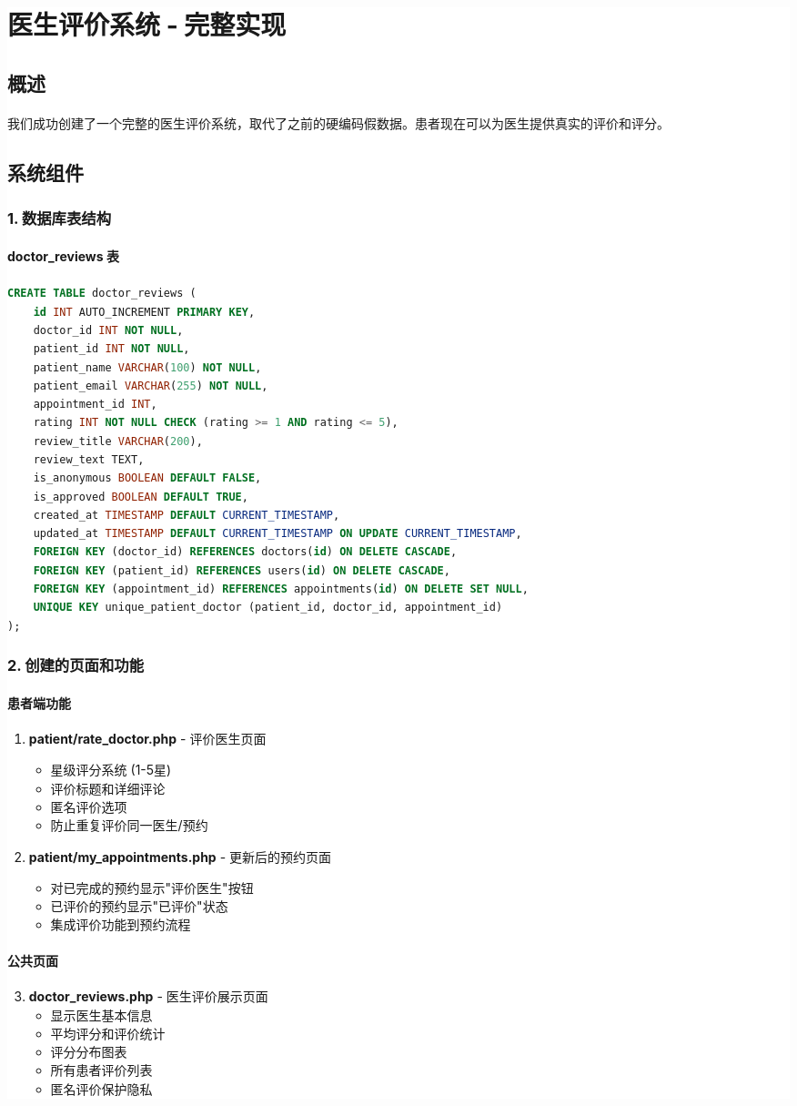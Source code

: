 # 医生评价系统 - 完整实现

## 概述
我们成功创建了一个完整的医生评价系统，取代了之前的硬编码假数据。患者现在可以为医生提供真实的评价和评分。

## 系统组件

### 1. 数据库表结构

#### doctor_reviews 表
```sql
CREATE TABLE doctor_reviews (
    id INT AUTO_INCREMENT PRIMARY KEY,
    doctor_id INT NOT NULL,
    patient_id INT NOT NULL,
    patient_name VARCHAR(100) NOT NULL,
    patient_email VARCHAR(255) NOT NULL,
    appointment_id INT,
    rating INT NOT NULL CHECK (rating >= 1 AND rating <= 5),
    review_title VARCHAR(200),
    review_text TEXT,
    is_anonymous BOOLEAN DEFAULT FALSE,
    is_approved BOOLEAN DEFAULT TRUE,
    created_at TIMESTAMP DEFAULT CURRENT_TIMESTAMP,
    updated_at TIMESTAMP DEFAULT CURRENT_TIMESTAMP ON UPDATE CURRENT_TIMESTAMP,
    FOREIGN KEY (doctor_id) REFERENCES doctors(id) ON DELETE CASCADE,
    FOREIGN KEY (patient_id) REFERENCES users(id) ON DELETE CASCADE,
    FOREIGN KEY (appointment_id) REFERENCES appointments(id) ON DELETE SET NULL,
    UNIQUE KEY unique_patient_doctor (patient_id, doctor_id, appointment_id)
);
```

### 2. 创建的页面和功能

#### 患者端功能
1. **patient/rate_doctor.php** - 评价医生页面
   - 星级评分系统 (1-5星)
   - 评价标题和详细评论
   - 匿名评价选项
   - 防止重复评价同一医生/预约

2. **patient/my_appointments.php** - 更新后的预约页面
   - 对已完成的预约显示"评价医生"按钮
   - 已评价的预约显示"已评价"状态
   - 集成评价功能到预约流程

#### 公共页面
3. **doctor_reviews.php** - 医生评价展示页面
   - 显示医生基本信息
   - 平均评分和评价统计
   - 评分分布图表
   - 所有患者评价列表
   - 匿名评价保护隐私
